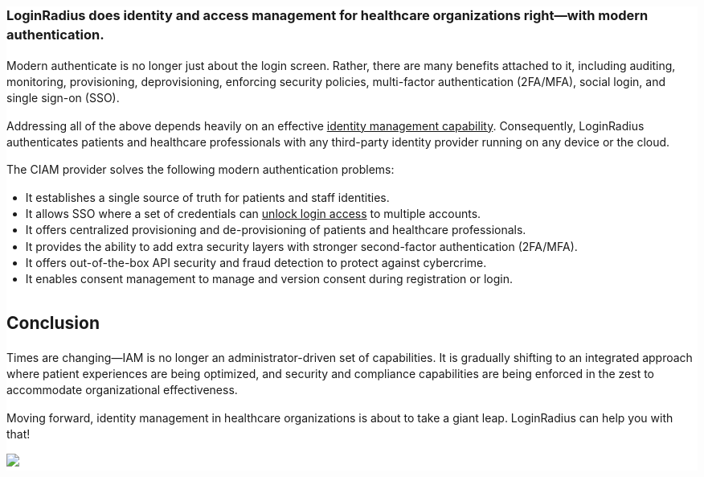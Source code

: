 ### LoginRadius does identity and access management for healthcare organizations right—with modern authentication.

Modern authenticate is no longer just about the login screen. Rather, there are many benefits attached to it, including auditing, monitoring, provisioning, deprovisioning, enforcing security policies, multi-factor authentication (2FA/MFA), social login, and single sign-on (SSO).

Addressing all of the above depends heavily on an effective [identity management capability](https://www.loginradius.com/industry-healthcare/). Consequently, LoginRadius authenticates patients and healthcare professionals with any third-party identity provider running on any device or the cloud. 

The CIAM provider solves the following modern authentication problems: 

- It establishes a single source of truth for patients and staff identities. 
- It allows SSO where a set of credentials can [unlock login access](https://www.loginradius.com/blog/2019/09/prevent-credential-stuffing-attacks/) to multiple accounts. 
- It offers centralized provisioning and de-provisioning of patients and healthcare professionals.
- It provides the ability to add extra security layers with stronger second-factor authentication (2FA/MFA).
- It offers out-of-the-box API security and fraud detection to protect against cybercrime.
- It enables consent management to manage and version consent during registration or login.

## Conclusion 

Times are changing—IAM is no longer an administrator-driven set of capabilities. It is gradually shifting to an integrated approach where patient experiences are being optimized, and security and compliance capabilities are being enforced in the zest to accommodate organizational effectiveness.

Moving forward, identity management in healthcare organizations is about to take a giant leap. LoginRadius can help you with that! 

[![](../../assets/book-a-demo-loginradius.png)](https://www.loginradius.com/book-a-demo/)
